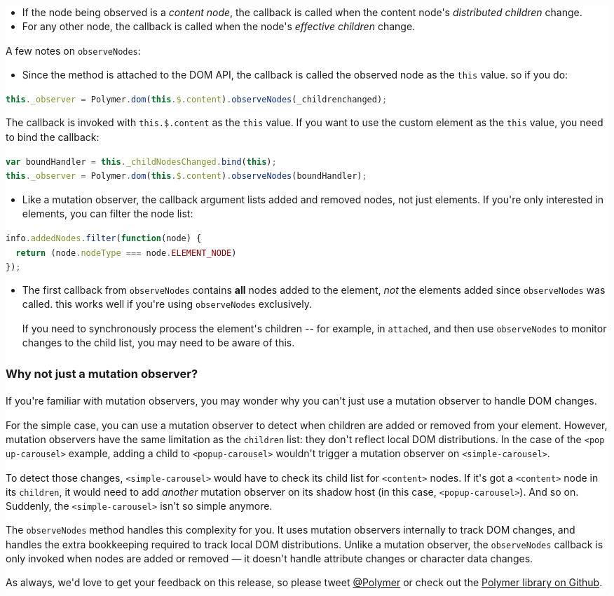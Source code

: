 -   If the node being observed is a _content node_, the callback is called when the content node's _distributed children_ change.
-   For any other node, the callback is called when the node's _effective children_ change.

A few notes on `observeNodes`:

-   Since the method is attached to the DOM API, the callback is called the observed node as the `this` value. so if you do:

```js
this._observer = Polymer.dom(this.$.content).observeNodes(_childrenchanged);
```

The callback is invoked with `this.$.content` as the `this` value. If you want to use the custom element as the `this` value, you need to bind the callback:

```js
var boundHandler = this._childNodesChanged.bind(this);
this._observer = Polymer.dom(this.$.content).observeNodes(boundHandler);
```

-   Like a mutation observer, the callback argument lists added and removed nodes,
    not just elements. If you're only interested in elements, you can filter the
    node list:

```js
info.addedNodes.filter(function(node) {
  return (node.nodeType === node.ELEMENT_NODE)
});
```

-   The first callback from `observeNodes` contains **all** nodes added to the element,
    _not_ the elements added since `observeNodes` was called. this works well if you're using `observeNodes` exclusively.

    If you need to synchronously process the element's children -- for example, in `attached`, and then use `observeNodes` to monitor changes to the child list, you may need to be aware of this.


### Why not just a mutation observer?

If you're familiar with mutation observers, you may wonder why you can't just use a mutation observer to handle DOM changes.

For the simple case, you can use a mutation observer to detect when children are added or removed from your element. However, mutation observers have the same limitation as the `children` list: they don't reflect local DOM distributions. In the case of the `<popup-carousel>` example, adding a child to `<popup-carousel>` wouldn't trigger a mutation observer on `<simple-carousel>`.

To detect those changes, `<simple-carousel>` would have to check its child list for `<content>` nodes. If it's got a `<content>` node in its `children`, it would need to add _another_ mutation observer on its shadow host (in this case, `<popup-carousel>`). And so on. Suddenly, the `<simple-carousel>` isn't so simple anymore.

The `observeNodes` method handles this complexity for you. It uses mutation observers internally to track DOM changes, and handles the extra bookkeeping required to track local DOM distributions. Unlike a mutation observer, the `observeNodes` callback is only invoked when nodes are added or removed &mdash; it doesn't handle attribute changes or character data changes.


As always, we'd love to get your feedback on this release, so please tweet [@Polymer](https://twitter.com/polymer) or check out the [Polymer library on Github](https://github.com/polymer).
